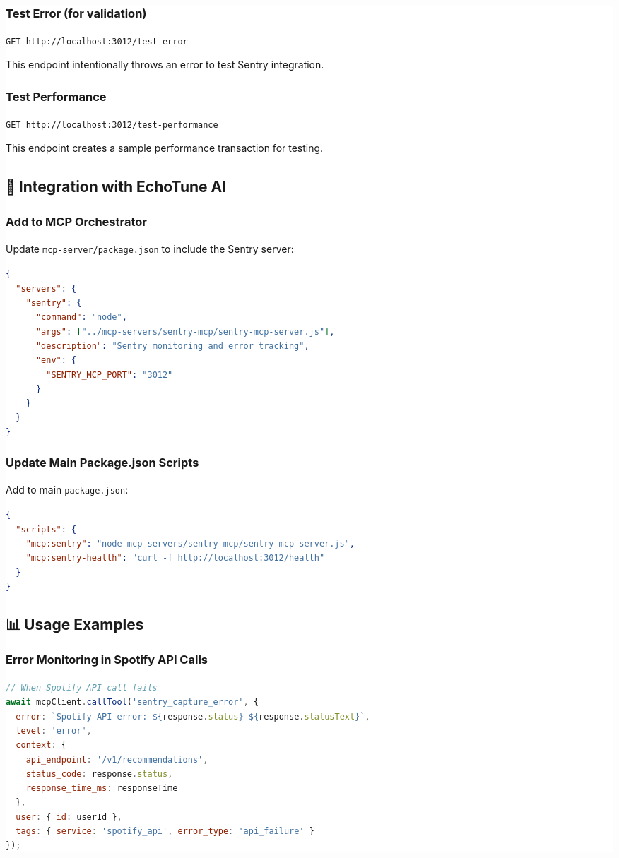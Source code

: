 ### Test Error (for validation)
```bash
GET http://localhost:3012/test-error
```
This endpoint intentionally throws an error to test Sentry integration.

### Test Performance
```bash
GET http://localhost:3012/test-performance
```
This endpoint creates a sample performance transaction for testing.

## 🔧 Integration with EchoTune AI

### Add to MCP Orchestrator
Update `mcp-server/package.json` to include the Sentry server:

```json
{
  "servers": {
    "sentry": {
      "command": "node",
      "args": ["../mcp-servers/sentry-mcp/sentry-mcp-server.js"],
      "description": "Sentry monitoring and error tracking",
      "env": {
        "SENTRY_MCP_PORT": "3012"
      }
    }
  }
}
```

### Update Main Package.json Scripts
Add to main `package.json`:

```json
{
  "scripts": {
    "mcp:sentry": "node mcp-servers/sentry-mcp/sentry-mcp-server.js",
    "mcp:sentry-health": "curl -f http://localhost:3012/health"
  }
}
```

## 📊 Usage Examples

### Error Monitoring in Spotify API Calls
```javascript
// When Spotify API call fails
await mcpClient.callTool('sentry_capture_error', {
  error: `Spotify API error: ${response.status} ${response.statusText}`,
  level: 'error',
  context: {
    api_endpoint: '/v1/recommendations',
    status_code: response.status,
    response_time_ms: responseTime
  },
  user: { id: userId },
  tags: { service: 'spotify_api', error_type: 'api_failure' }
});
```
